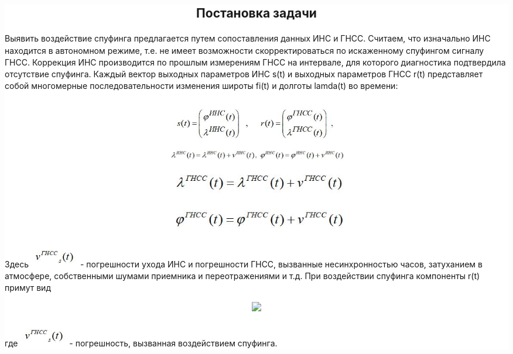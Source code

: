  <h2 style="text-align: center;">Постановка задачи </h2> 

 Выявить воздействие спуфинга предлагается путем сопоставления данных ИНС и ГНСС. Считаем, что изначально ИНС находится в автономном режиме, т.е. не имеет возможности скорректироваться по искаженному спуфингом сигналу ГНСС. Коррекция ИНС производится по прошлым измерениям ГНСС на интервале, для которого диагностика подтвердила отсутствие спуфинга. 
Каждый вектор выходных параметров ИНС s(t)  и выходных параметров ГНСС  r(t)  представляет собой многомерные последовательности изменения широты fi(t)  и долготы lamda(t)  во времени:
<div id ="header" align="center">
 <img src="readme_content/form1.jpg" width ="300"/>
 </div>	
<div id ="header" align="center">
 <img src="readme_content/exp1.jpg" width ="300"/>
 </div>	
 <div id ="header" align="center">
 <img src="readme_content/exp2.jpg" width ="300"/>
 </div>	
<div id ="header" align="center">
 <img src="readme_content/exp3.jpg" width ="300"/>
 </div>	

Здесь <img src="readme_content/exp6.jpg" alt="alt text" width="80" height="40" /> -  погрешности ухода ИНС и погрешности ГНСС, вызванные несинхронностью часов, затуханием в атмосфере, собственными шумами приемника и переотражениями и т.д.
При воздействии спуфинга компоненты r(t) примут вид 
<div id ="header" align="center">
 <img src="readme_contentexp5.jpg" width ="300"/>
 </div>	

 где <img src="readme_content/exp6.jpg" alt="alt text" width="80" height="40" />  - погрешность, вызванная воздействием спуфинга. 
